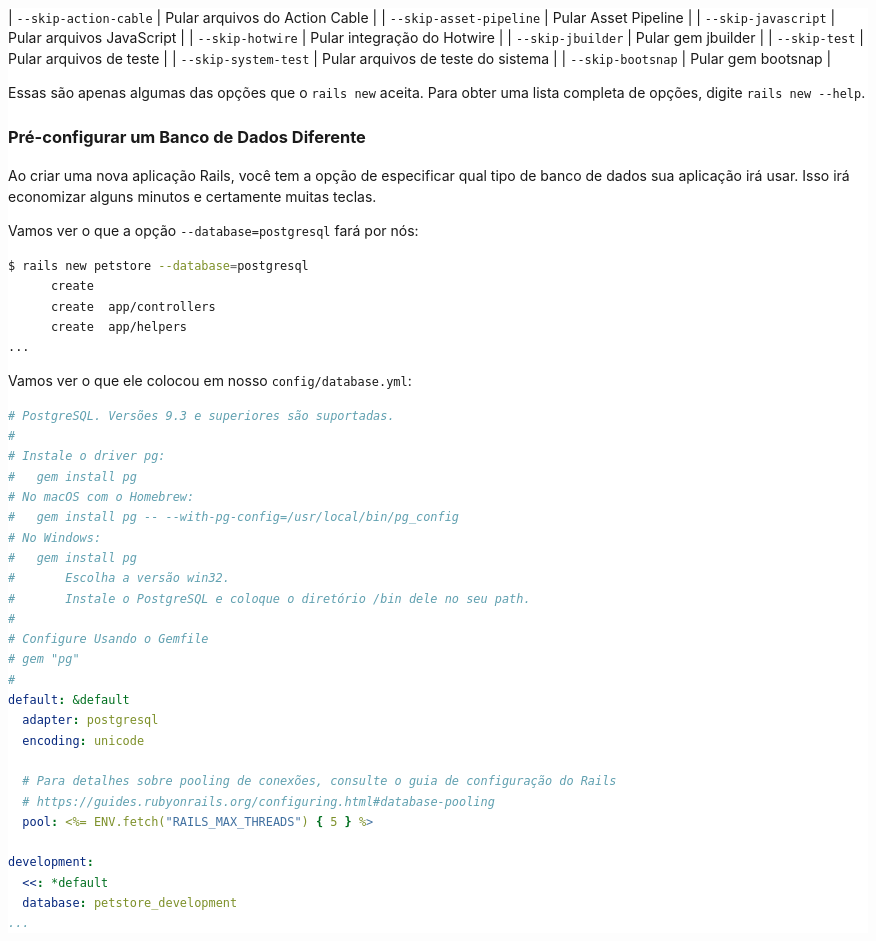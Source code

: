 | `--skip-action-cable`   | Pular arquivos do Action Cable                              |
| `--skip-asset-pipeline` | Pular Asset Pipeline                                        |
| `--skip-javascript`     | Pular arquivos JavaScript                                  |
| `--skip-hotwire`        | Pular integração do Hotwire                                |
| `--skip-jbuilder`       | Pular gem jbuilder                                         |
| `--skip-test`           | Pular arquivos de teste                                     |
| `--skip-system-test`    | Pular arquivos de teste do sistema                          |
| `--skip-bootsnap`       | Pular gem bootsnap                                          |

Essas são apenas algumas das opções que o `rails new` aceita. Para obter uma lista completa de opções, digite `rails new --help`.

### Pré-configurar um Banco de Dados Diferente

Ao criar uma nova aplicação Rails, você tem a opção de especificar qual tipo de banco de dados sua aplicação irá usar. Isso irá economizar alguns minutos e certamente muitas teclas.

Vamos ver o que a opção `--database=postgresql` fará por nós:

```bash
$ rails new petstore --database=postgresql
      create
      create  app/controllers
      create  app/helpers
...
```

Vamos ver o que ele colocou em nosso `config/database.yml`:

```yaml
# PostgreSQL. Versões 9.3 e superiores são suportadas.
#
# Instale o driver pg:
#   gem install pg
# No macOS com o Homebrew:
#   gem install pg -- --with-pg-config=/usr/local/bin/pg_config
# No Windows:
#   gem install pg
#       Escolha a versão win32.
#       Instale o PostgreSQL e coloque o diretório /bin dele no seu path.
#
# Configure Usando o Gemfile
# gem "pg"
#
default: &default
  adapter: postgresql
  encoding: unicode

  # Para detalhes sobre pooling de conexões, consulte o guia de configuração do Rails
  # https://guides.rubyonrails.org/configuring.html#database-pooling
  pool: <%= ENV.fetch("RAILS_MAX_THREADS") { 5 } %>

development:
  <<: *default
  database: petstore_development
...
```
